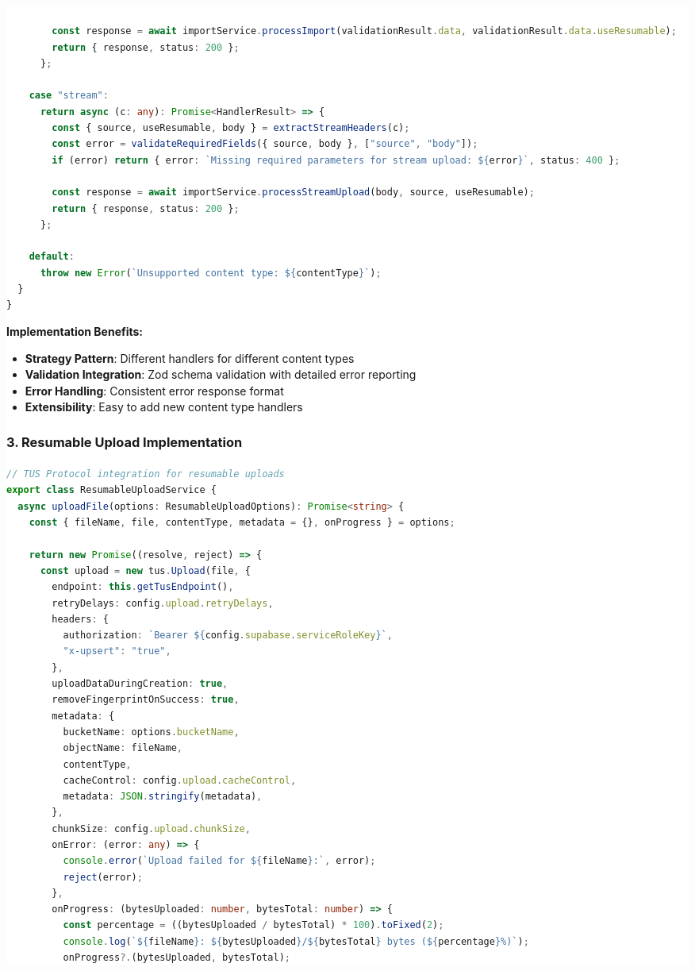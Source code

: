 ```typescript

        const response = await importService.processImport(validationResult.data, validationResult.data.useResumable);
        return { response, status: 200 };
      };

    case "stream":
      return async (c: any): Promise<HandlerResult> => {
        const { source, useResumable, body } = extractStreamHeaders(c);
        const error = validateRequiredFields({ source, body }, ["source", "body"]);
        if (error) return { error: `Missing required parameters for stream upload: ${error}`, status: 400 };

        const response = await importService.processStreamUpload(body, source, useResumable);
        return { response, status: 200 };
      };

    default:
      throw new Error(`Unsupported content type: ${contentType}`);
  }
}
```

**Implementation Benefits:**

- **Strategy Pattern**: Different handlers for different content types
- **Validation Integration**: Zod schema validation with detailed error reporting
- **Error Handling**: Consistent error response format
- **Extensibility**: Easy to add new content type handlers

### 3. Resumable Upload Implementation

```typescript
// TUS Protocol integration for resumable uploads
export class ResumableUploadService {
  async uploadFile(options: ResumableUploadOptions): Promise<string> {
    const { fileName, file, contentType, metadata = {}, onProgress } = options;

    return new Promise((resolve, reject) => {
      const upload = new tus.Upload(file, {
        endpoint: this.getTusEndpoint(),
        retryDelays: config.upload.retryDelays,
        headers: {
          authorization: `Bearer ${config.supabase.serviceRoleKey}`,
          "x-upsert": "true",
        },
        uploadDataDuringCreation: true,
        removeFingerprintOnSuccess: true,
        metadata: {
          bucketName: options.bucketName,
          objectName: fileName,
          contentType,
          cacheControl: config.upload.cacheControl,
          metadata: JSON.stringify(metadata),
        },
        chunkSize: config.upload.chunkSize,
        onError: (error: any) => {
          console.error(`Upload failed for ${fileName}:`, error);
          reject(error);
        },
        onProgress: (bytesUploaded: number, bytesTotal: number) => {
          const percentage = ((bytesUploaded / bytesTotal) * 100).toFixed(2);
          console.log(`${fileName}: ${bytesUploaded}/${bytesTotal} bytes (${percentage}%)`);
          onProgress?.(bytesUploaded, bytesTotal);
```